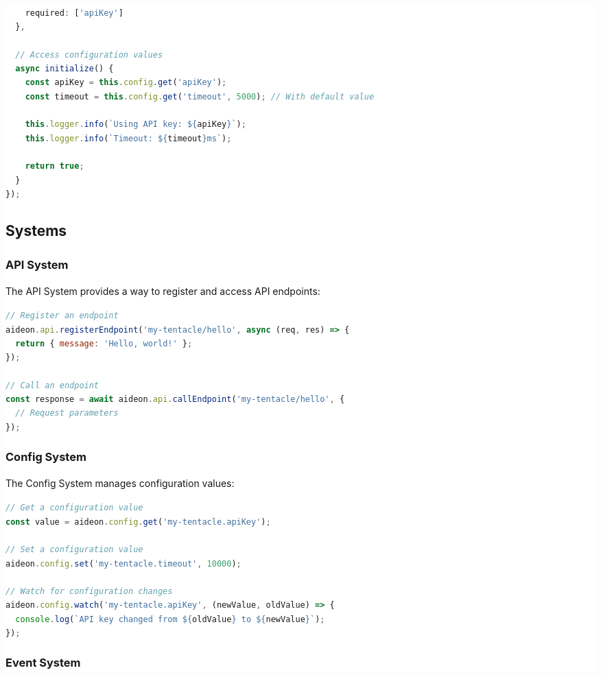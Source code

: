 ```javascript
    required: ['apiKey']
  },
  
  // Access configuration values
  async initialize() {
    const apiKey = this.config.get('apiKey');
    const timeout = this.config.get('timeout', 5000); // With default value
    
    this.logger.info(`Using API key: ${apiKey}`);
    this.logger.info(`Timeout: ${timeout}ms`);
    
    return true;
  }
});
```

## Systems

### API System

The API System provides a way to register and access API endpoints:

```javascript
// Register an endpoint
aideon.api.registerEndpoint('my-tentacle/hello', async (req, res) => {
  return { message: 'Hello, world!' };
});

// Call an endpoint
const response = await aideon.api.callEndpoint('my-tentacle/hello', {
  // Request parameters
});
```

### Config System

The Config System manages configuration values:

```javascript
// Get a configuration value
const value = aideon.config.get('my-tentacle.apiKey');

// Set a configuration value
aideon.config.set('my-tentacle.timeout', 10000);

// Watch for configuration changes
aideon.config.watch('my-tentacle.apiKey', (newValue, oldValue) => {
  console.log(`API key changed from ${oldValue} to ${newValue}`);
});
```

### Event System

